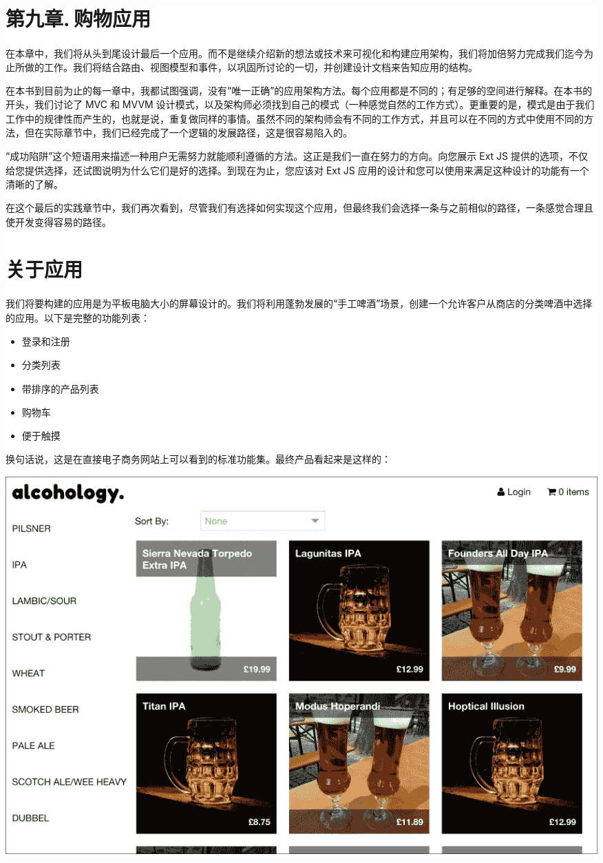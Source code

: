 # 第九章. 购物应用

在本章中，我们将从头到尾设计最后一个应用。而不是继续介绍新的想法或技术来可视化和构建应用架构，我们将加倍努力完成我们迄今为止所做的工作。我们将结合路由、视图模型和事件，以巩固所讨论的一切，并创建设计文档来告知应用的结构。

在本书到目前为止的每一章中，我都试图强调，没有“唯一正确”的应用架构方法。每个应用都是不同的；有足够的空间进行解释。在本书的开头，我们讨论了 MVC 和 MVVM 设计模式，以及架构师必须找到自己的模式（一种感觉自然的工作方式）。更重要的是，模式是由于我们工作中的规律性而产生的，也就是说，重复做同样的事情。虽然不同的架构师会有不同的工作方式，并且可以在不同的方式中使用不同的方法，但在实际章节中，我们已经完成了一个逻辑的发展路径，这是很容易陷入的。

“成功陷阱”这个短语用来描述一种用户无需努力就能顺利遵循的方法。这正是我们一直在努力的方向。向您展示 Ext JS 提供的选项，不仅给您提供选择，还试图说明为什么它们是好的选择。到现在为止，您应该对 Ext JS 应用的设计和您可以使用来满足这种设计的功能有一个清晰的了解。

在这个最后的实践章节中，我们再次看到，尽管我们有选择如何实现这个应用，但最终我们会选择一条与之前相似的路径，一条感觉合理且使开发变得容易的路径。

# 关于应用

我们将要构建的应用是为平板电脑大小的屏幕设计的。我们将利用蓬勃发展的“手工啤酒”场景，创建一个允许客户从商店的分类啤酒中选择的应用。以下是完整的功能列表：

+   登录和注册

+   分类列表

+   带排序的产品列表

+   购物车

+   便于触摸

换句话说，这是在直接电子商务网站上可以看到的标准功能集。最终产品看起来是这样的：

![关于应用](img/5308OT_09_01.jpg)
